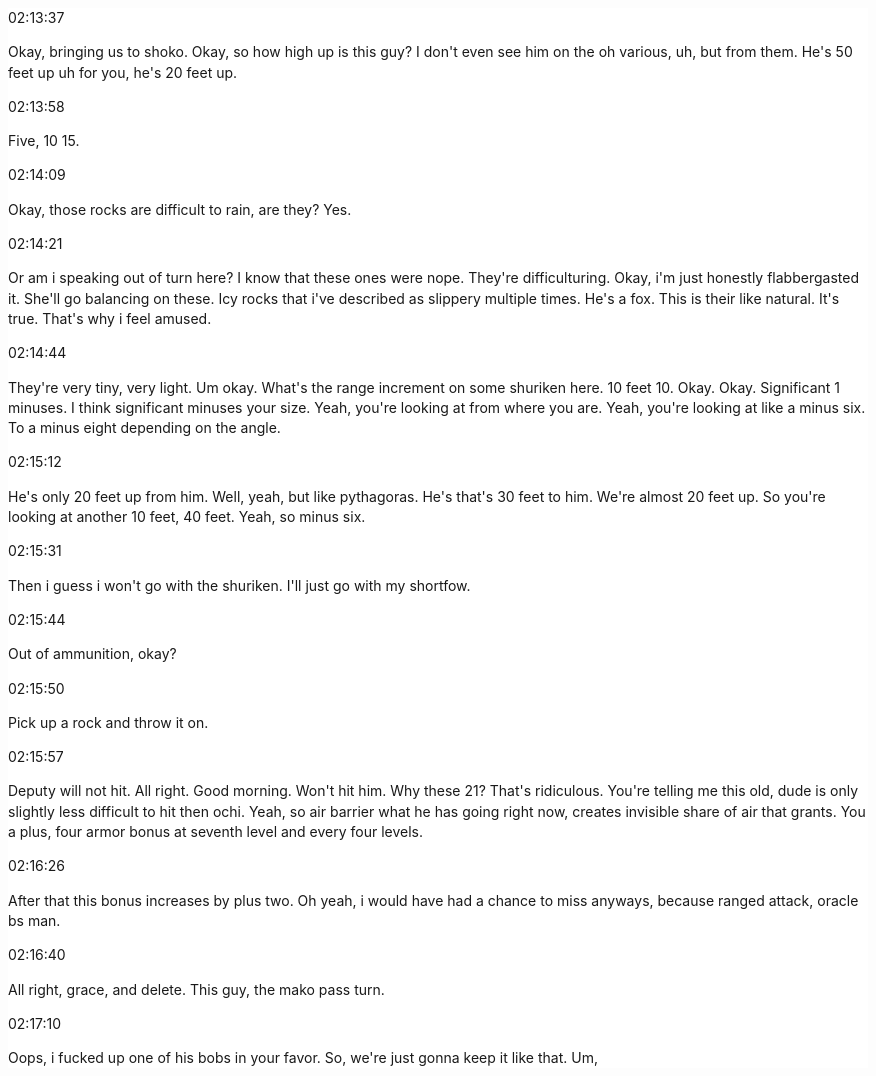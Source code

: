 02:13:37

Okay, bringing us to shoko. Okay, so how high up is this guy? I don't even see him on the oh various, uh, but from them. He's 50 feet up uh for you, he's 20 feet up.

02:13:58

Five, 10 15.

02:14:09

Okay, those rocks are difficult to rain, are they? Yes.

02:14:21

Or am i speaking out of turn here? I know that these ones were nope. They're difficulturing. Okay, i'm just honestly flabbergasted it. She'll go balancing on these. Icy rocks that i've described as slippery multiple times. He's a fox. This is their like natural. It's true. That's why i feel amused.

02:14:44

They're very tiny, very light. Um okay. What's the range increment on some shuriken here. 10 feet 10. Okay. Okay. Significant 1 minuses. I think significant minuses your size. Yeah, you're looking at from where you are. Yeah, you're looking at like a minus six. To a minus eight depending on the angle.

02:15:12

He's only 20 feet up from him. Well, yeah, but like pythagoras. He's that's 30 feet to him. We're almost 20 feet up. So you're looking at another 10 feet, 40 feet. Yeah, so minus six.

02:15:31

Then i guess i won't go with the shuriken. I'll just go with my shortfow.

02:15:44

Out of ammunition, okay?

02:15:50

Pick up a rock and throw it on.

02:15:57

Deputy will not hit. All right. Good morning. Won't hit him. Why these 21? That's ridiculous. You're telling me this old, dude is only slightly less difficult to hit then ochi. Yeah, so air barrier what he has going right now, creates invisible share of air that grants. You a plus, four armor bonus at seventh level and every four levels.

02:16:26

After that this bonus increases by plus two. Oh yeah, i would have had a chance to miss anyways, because ranged attack, oracle bs man.

02:16:40

All right, grace, and delete. This guy, the mako pass turn.

02:17:10

Oops, i fucked up one of his bobs in your favor. So, we're just gonna keep it like that. Um,
